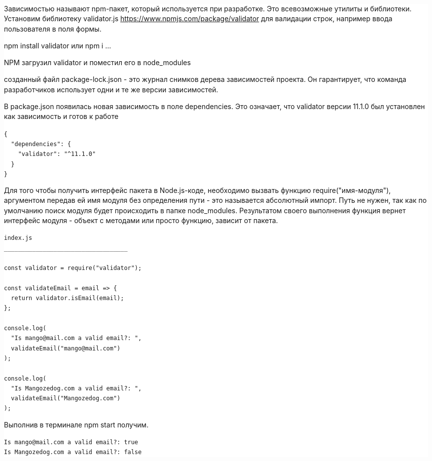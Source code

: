 Зависимостью называют npm-пакет, который используется при разработке. Это
всевозможные утилиты и библиотеки. Установим библиотеку validator.js
https://www.npmjs.com/package/validator для валидации строк, например ввода
пользователя в поля формы.

npm install validator или npm i ...

NPM загрузил validator и поместил его в node_modules

созданный файл package-lock.json - это журнал снимков дерева зависимостей
проекта. Он гарантирует, что команда разработчиков использует одни и те же
версии зависимостей.

В package.json появилась новая зависимость в поле dependencies. Это означает,
что validator версии 11.1.0 был установлен как зависимость и готов к работе

```
{
  "dependencies": {
    "validator": "^11.1.0"
  }
}
```

Для того чтобы получить интерфейс пакета в Node.js-коде, необходимо вызвать
функцию require("имя-модуля"), аргументом передав ей имя модуля без определения
пути - это называется абсолютный импорт. Путь не нужен, так как по умолчанию
поиск модуля будет происходить в папке node_modules. Результатом своего
выполнения функция вернет интерфейс модуля - объект с методами или просто
функцию, зависит от пакета.

```
index.js
___________________________________

const validator = require("validator");

const validateEmail = email => {
  return validator.isEmail(email);
};

console.log(
  "Is mango@mail.com a valid email?: ",
  validateEmail("mango@mail.com")
);

console.log(
  "Is Mangozedog.com a valid email?: ",
  validateEmail("Mangozedog.com")
);
```

Выполнив в терминале npm start получим.

```
Is mango@mail.com a valid email?: true
Is Mangozedog.com a valid email?: false
```
